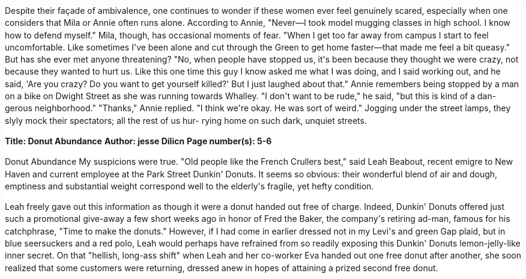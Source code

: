 Despite their façade of ambivalence, one 
continues to wonder if these women ever feel 
genuinely scared, especially when one considers 
that Mila or Annie often runs alone. According 
to Annie, "Never—I took model mugging 
classes in high school. I know how to defend 
myself." Mila, though, has occasional moments 
of fear. "When I get too far away from campus I 
start to feel uncomfortable. Like sometimes I've 
been alone and cut through the Green to get 
home faster—that made me feel a bit queasy." 
But has she ever met anyone threatening? "No, 
when people have stopped us, it's been because 
they thought we were crazy, not because they 
wanted to hurt us. Like this one time this guy I 
know asked me what I was doing, and I said 
working out, and he said, 'Are you crazy? Do 
you want to get yourself killed?' But I just 
laughed about that." Annie remembers being 
stopped by a man on a bike on Dwight Street as 
she was running towards Whalley. "I don't want 
to be rude," he said, "but this is kind of a dan-
gerous neighborhood." "Thanks," Annie 
replied. "I think we're okay. He was sort of 
weird." Jogging under the street lamps, they 
slyly mock their spectators; all the rest of us hur-
rying home on such dark, unquiet streets. 


**Title: Donut Abundance**
**Author: jesse Dilicn**
**Page number(s): 5-6**

Donut Abundance 
My suspicions were true. "Old people like 
the French Crullers best," said Leah Beabout, 
recent emigre to New Haven and current 
employee at the Park Street Dunkin' Donuts. It 
seems so obvious: their wonderful blend of air 
and dough, emptiness and substantial weight 
correspond well to the elderly's fragile, yet hefty 
condition. 

Leah freely gave out this information as 
though it were a donut handed out free of 
charge. Indeed, Dunkin' Donuts offered just 
such a promotional give-away a few short weeks 
ago in honor of Fred the Baker, the company's 
retiring ad-man, famous for his catchphrase, 
"Time to make the donuts." However, if I had 
come in earlier dressed not in my Levi's and 
green Gap plaid, but in blue seersuckers and a 
red polo, Leah would perhaps have refrained 
from so readily exposing this Dunkin' Donuts 
lemon-jelly-like inner secret. On that "hellish, 
long-ass shift" when Leah and her co-worker 
Eva handed out one free donut after another, 
she soon realized that some customers were 
returning, dressed anew in hopes of attaining a 
prized second free donut. 
